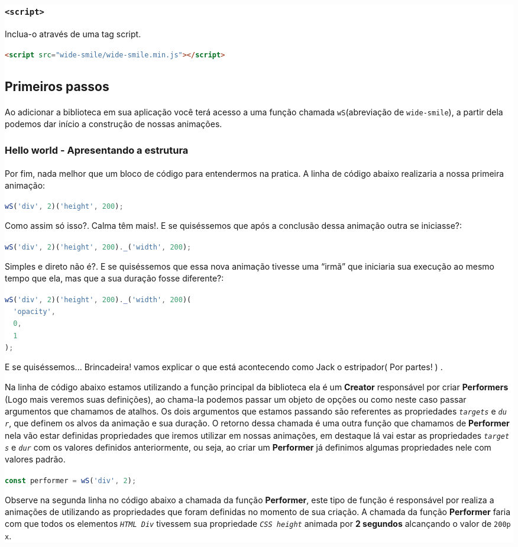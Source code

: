 ### `<script>`

Inclua-o através de uma tag script.

```html
<script src="wide-smile/wide-smile.min.js"></script>
```

## Primeiros passos

Ao adicionar a biblioteca em sua aplicação você terá acesso a uma função chamada `wS`(abreviação de `wide-smile`), a partir dela podemos dar início a construção de nossas animações.

### Hello world - Apresentando a estrutura

Por fim, nada melhor que um bloco de código para entendermos na pratica. A linha de código abaixo realizaria a nossa primeira animação:

```javascript
wS('div', 2)('height', 200);
```

Como assim só isso?. Calma têm mais!. E se quiséssemos que após a conclusão dessa animação outra se iniciasse?:

```javascript
wS('div', 2)('height', 200)._('width', 200);
```

Simples e direto não é?. E se quiséssemos que essa nova animação tivesse uma “irmã” que iniciaria sua execução ao mesmo tempo que ela, mas que a sua duração fosse diferente?:

```javascript
wS('div', 2)('height', 200)._('width', 200)(
  'opacity',
  0,
  1
);
```

E se quiséssemos... Brincadeira! vamos explicar o que está acontecendo como Jack o estripador( Por partes! ) .

Na linha de código abaixo estamos utilizando a função principal da biblioteca ela é um **Creator** responsável por criar **Performers** (Logo mais veremos suas definições), ao chama-la podemos passar um objeto de opções ou como neste caso passar argumentos que chamamos de atalhos. Os dois argumentos que estamos passando são referentes as propriedades _`targets`_ e _`dur`_, que definem os alvos da animação e sua duração. O retorno dessa chamada é uma outra função que chamamos de **Performer** nela vão estar definidas propriedades que iremos utilizar em nossas animações, em destaque lá vai estar as propriedades _`targets`_ e _`dur`_ com os valores definidos anteriormente, ou seja, ao criar um **Performer** já definimos algumas propriedades nele com valores padrão.

```javascript
const performer = wS('div', 2);
```

Observe na segunda linha no código abaixo a chamada da função **Performer**, este tipo de função é responsável por realiza a animações de utilizando as propriedades que foram definidas no momento de sua criação. A chamada da função **Performer** faria com que todos os elementos _`HTML Div`_ tivessem sua propriedade _`CSS height`_ animada por **2 segundos** alcançando o valor de `200px`.
